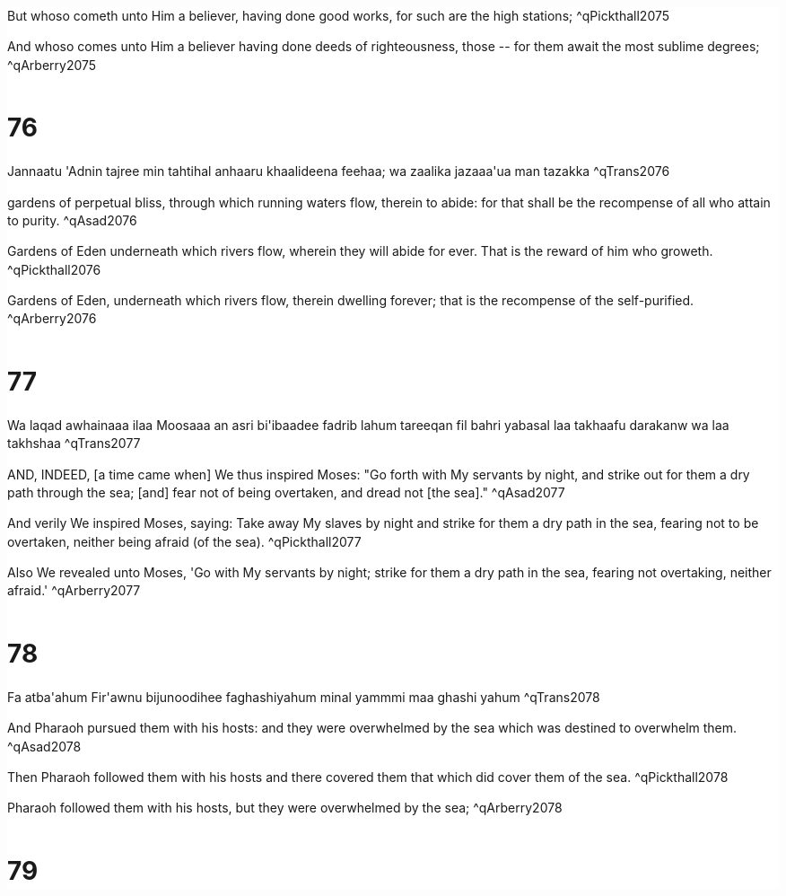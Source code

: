 
But whoso cometh unto Him a believer, having done good works, for such are the high stations; ^qPickthall2075


And whoso comes unto Him a believer having done deeds of righteousness, those -- for them await the most sublime degrees; ^qArberry2075

# 76

Jannaatu 'Adnin tajree min tahtihal anhaaru khaalideena feehaa; wa zaalika jazaaa'ua man tazakka ^qTrans2076


gardens of perpetual bliss, through which running waters flow, therein to abide: for that shall be the recompense of all who attain to purity. ^qAsad2076


Gardens of Eden underneath which rivers flow, wherein they will abide for ever. That is the reward of him who groweth. ^qPickthall2076


Gardens of Eden, underneath which rivers flow, therein dwelling forever; that is the recompense of the self-purified. ^qArberry2076

# 77

Wa laqad awhainaaa ilaa Moosaaa an asri bi'ibaadee fadrib lahum tareeqan fil bahri yabasal laa takhaafu darakanw wa laa takhshaa ^qTrans2077


AND, INDEED, [a time came when] We thus inspired Moses: "Go forth with My servants by night, and strike out for them a dry path through the sea; [and] fear not of being overtaken, and dread not [the sea]." ^qAsad2077


And verily We inspired Moses, saying: Take away My slaves by night and strike for them a dry path in the sea, fearing not to be overtaken, neither being afraid (of the sea). ^qPickthall2077


Also We revealed unto Moses, 'Go with My servants by night; strike for them a dry path in the sea, fearing not overtaking, neither afraid.' ^qArberry2077

# 78

Fa atba'ahum Fir'awnu bijunoodihee faghashiyahum minal yammmi maa ghashi yahum ^qTrans2078


And Pharaoh pursued them with his hosts: and they were overwhelmed by the sea which was destined to overwhelm them. ^qAsad2078


Then Pharaoh followed them with his hosts and there covered them that which did cover them of the sea. ^qPickthall2078


Pharaoh followed them with his hosts, but they were overwhelmed by the sea; ^qArberry2078

# 79
